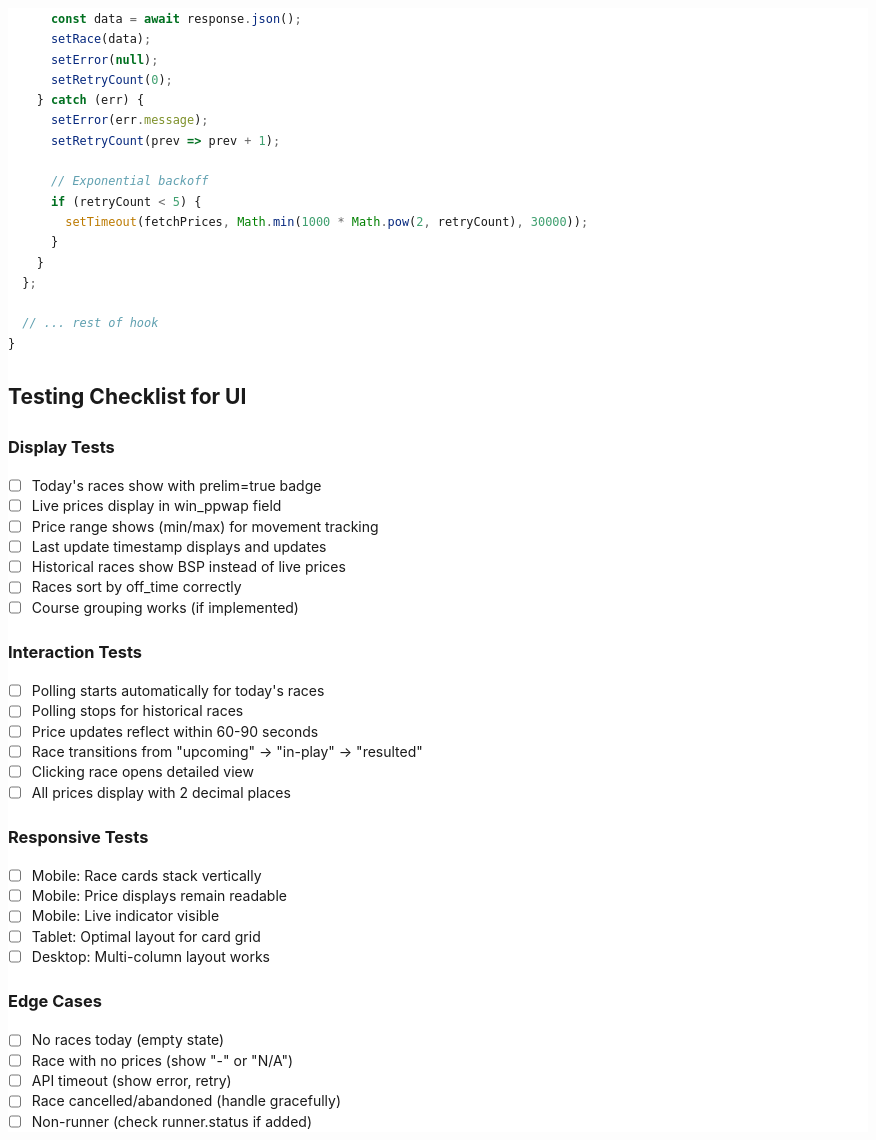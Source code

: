 ```typescript
      const data = await response.json();
      setRace(data);
      setError(null);
      setRetryCount(0);
    } catch (err) {
      setError(err.message);
      setRetryCount(prev => prev + 1);
      
      // Exponential backoff
      if (retryCount < 5) {
        setTimeout(fetchPrices, Math.min(1000 * Math.pow(2, retryCount), 30000));
      }
    }
  };
  
  // ... rest of hook
}
```

## Testing Checklist for UI

### Display Tests

- [ ] Today's races show with prelim=true badge
- [ ] Live prices display in win_ppwap field
- [ ] Price range shows (min/max) for movement tracking
- [ ] Last update timestamp displays and updates
- [ ] Historical races show BSP instead of live prices
- [ ] Races sort by off_time correctly
- [ ] Course grouping works (if implemented)

### Interaction Tests

- [ ] Polling starts automatically for today's races
- [ ] Polling stops for historical races
- [ ] Price updates reflect within 60-90 seconds
- [ ] Race transitions from "upcoming" → "in-play" → "resulted"
- [ ] Clicking race opens detailed view
- [ ] All prices display with 2 decimal places

### Responsive Tests

- [ ] Mobile: Race cards stack vertically
- [ ] Mobile: Price displays remain readable
- [ ] Mobile: Live indicator visible
- [ ] Tablet: Optimal layout for card grid
- [ ] Desktop: Multi-column layout works

### Edge Cases

- [ ] No races today (empty state)
- [ ] Race with no prices (show "-" or "N/A")
- [ ] API timeout (show error, retry)
- [ ] Race cancelled/abandoned (handle gracefully)
- [ ] Non-runner (check runner.status if added)
